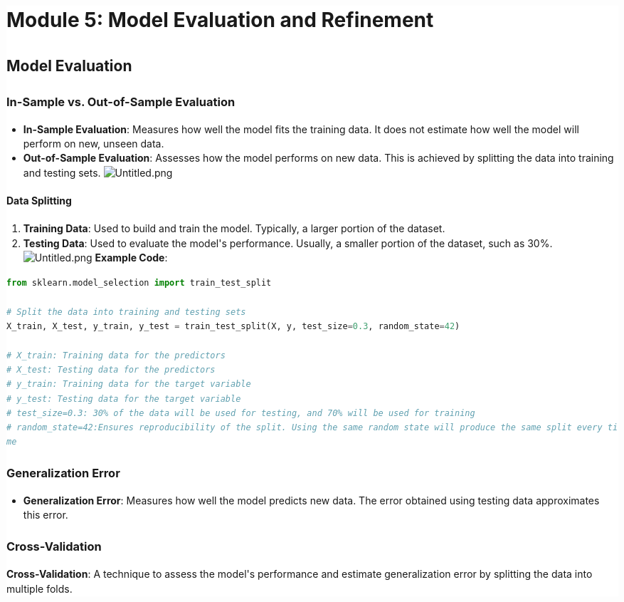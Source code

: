 

# Module 5: Model Evaluation and Refinement
## Model Evaluation
### In-Sample vs. Out-of-Sample Evaluation
- **In-Sample Evaluation**: Measures how well the model fits the training data. It does not estimate how well the model will perform on new, unseen data.
- **Out-of-Sample Evaluation**: Assesses how the model performs on new data. This is achieved by splitting the data into training and testing sets.
![Untitled.png](https://prod-files-secure.s3.us-west-2.amazonaws.com/03e82b26-cccb-4906-bb56-adabcbdc0655/86faf38a-f355-4667-8e18-d8c7bb5daefb/Untitled.png?X-Amz-Algorithm=AWS4-HMAC-SHA256&X-Amz-Content-Sha256=UNSIGNED-PAYLOAD&X-Amz-Credential=ASIAZI2LB4662W3YX2DT%2F20250202%2Fus-west-2%2Fs3%2Faws4_request&X-Amz-Date=20250202T231257Z&X-Amz-Expires=3600&X-Amz-Security-Token=IQoJb3JpZ2luX2VjEO%2F%2F%2F%2F%2F%2F%2F%2F%2F%2F%2FwEaCXVzLXdlc3QtMiJGMEQCIA6qjmie%2Fkrrdv2Ht15NT63V7fdBxSR88o%2FXZCErGZlnAiBEDdzsmFgEbQ7Q3b6cZqQvar1%2FqflETIhJfRHFNMakeyqIBAj4%2F%2F%2F%2F%2F%2F%2F%2F%2F%2F8BEAAaDDYzNzQyMzE4MzgwNSIM%2FZFCnC2KcVPsDOX7KtwDAJ8zuVlNXNJTvF%2FOMT8XJnMHwBkTDfZyBc2vu%2FTLO2%2BVToqg9rfOKmscN7J%2BXxCGi0g3FxTL3AU1zqAhHV6ivRhFhJHfVvkSKTcxJGkxf9yiguw8f4l7HXFBDs9b44rKR8GQ%2B2TzUtEDfZhQ5XvNAn0NozfJ%2B9BKiVXQV5oJZcj9tPIIQWooMjkj%2FHg3iyFhkMNLId%2B53dXf9JZD0PUOAjavSl8Fe9nYB2oO%2BMi9oEF6oOItoz6ZiGdCKRdQnsry%2FV5L%2F05q3qB9YtKO2unfb7rtIirh3oiWx7LZ7iksnUcXM7TN0kWa5t0gnKIbGPKPQCMrAQ1E2DbewM%2FIm4u7JXC8J3QvSCYxJyA7ac5aQVi0Ec4G4DLqcAdZ0JZaWev1U%2FkzIdGqgqfE2nKzDT%2FvIHoblG%2Ff%2BwCMFe7uHCcEcO1xhEbMhmMbIuqb%2FkIGHmv%2F8B9AZHLCLl01RTePj8zBV3JBUso%2F8HJuP1muEcr8LL%2FX4EXjAbd%2BqHp3sDcJdWStTHENQyI0AKk%2BT2UPkcAWTDWuBLU7r%2BqTy0vfjD28IMalUtZw95Pyg%2FvMCClfTrhxgZs%2FAF%2FzO6BU8cvv9qMn%2FnT1wA3S95p17sPi9L%2B2rz%2FZs4gNNnJLzC%2BDI8MwkOX%2FvAY6pgGqN3t28BakDu7n%2BZv1cDoYEC%2FOhoG6LyJ78HIQdbaBqPPCZU49z3a0VUaxDQA2c3kv9i79DOO6GlWBTtJxER9mmYXHTzIBjT%2FqQTzavwwJf9zjARHvesgNRjBSoOH1L8F%2F6Jh%2B2Y3XhgE%2FTrF3McudiRS178fCGeIDNOULJkox55TMRMrEh2yDirluu53vwvXHxsHQNccZsOBZWK%2FGfpejGe9pamrQ&X-Amz-Signature=d3f87c7e866c16708e2e97cee5621d241b635e799a4ec73f9a27d9dc6aa394b1&X-Amz-SignedHeaders=host&x-id=GetObject)
#### Data Splitting
1. **Training Data**: Used to build and train the model. Typically, a larger portion of the dataset.
2. **Testing Data**: Used to evaluate the model's performance. Usually, a smaller portion of the dataset, such as 30%.
![Untitled.png](https://prod-files-secure.s3.us-west-2.amazonaws.com/03e82b26-cccb-4906-bb56-adabcbdc0655/674e9221-07aa-4c6d-bf56-fc149ea7fa32/Untitled.png?X-Amz-Algorithm=AWS4-HMAC-SHA256&X-Amz-Content-Sha256=UNSIGNED-PAYLOAD&X-Amz-Credential=ASIAZI2LB4662W3YX2DT%2F20250202%2Fus-west-2%2Fs3%2Faws4_request&X-Amz-Date=20250202T231257Z&X-Amz-Expires=3600&X-Amz-Security-Token=IQoJb3JpZ2luX2VjEO%2F%2F%2F%2F%2F%2F%2F%2F%2F%2F%2FwEaCXVzLXdlc3QtMiJGMEQCIA6qjmie%2Fkrrdv2Ht15NT63V7fdBxSR88o%2FXZCErGZlnAiBEDdzsmFgEbQ7Q3b6cZqQvar1%2FqflETIhJfRHFNMakeyqIBAj4%2F%2F%2F%2F%2F%2F%2F%2F%2F%2F8BEAAaDDYzNzQyMzE4MzgwNSIM%2FZFCnC2KcVPsDOX7KtwDAJ8zuVlNXNJTvF%2FOMT8XJnMHwBkTDfZyBc2vu%2FTLO2%2BVToqg9rfOKmscN7J%2BXxCGi0g3FxTL3AU1zqAhHV6ivRhFhJHfVvkSKTcxJGkxf9yiguw8f4l7HXFBDs9b44rKR8GQ%2B2TzUtEDfZhQ5XvNAn0NozfJ%2B9BKiVXQV5oJZcj9tPIIQWooMjkj%2FHg3iyFhkMNLId%2B53dXf9JZD0PUOAjavSl8Fe9nYB2oO%2BMi9oEF6oOItoz6ZiGdCKRdQnsry%2FV5L%2F05q3qB9YtKO2unfb7rtIirh3oiWx7LZ7iksnUcXM7TN0kWa5t0gnKIbGPKPQCMrAQ1E2DbewM%2FIm4u7JXC8J3QvSCYxJyA7ac5aQVi0Ec4G4DLqcAdZ0JZaWev1U%2FkzIdGqgqfE2nKzDT%2FvIHoblG%2Ff%2BwCMFe7uHCcEcO1xhEbMhmMbIuqb%2FkIGHmv%2F8B9AZHLCLl01RTePj8zBV3JBUso%2F8HJuP1muEcr8LL%2FX4EXjAbd%2BqHp3sDcJdWStTHENQyI0AKk%2BT2UPkcAWTDWuBLU7r%2BqTy0vfjD28IMalUtZw95Pyg%2FvMCClfTrhxgZs%2FAF%2FzO6BU8cvv9qMn%2FnT1wA3S95p17sPi9L%2B2rz%2FZs4gNNnJLzC%2BDI8MwkOX%2FvAY6pgGqN3t28BakDu7n%2BZv1cDoYEC%2FOhoG6LyJ78HIQdbaBqPPCZU49z3a0VUaxDQA2c3kv9i79DOO6GlWBTtJxER9mmYXHTzIBjT%2FqQTzavwwJf9zjARHvesgNRjBSoOH1L8F%2F6Jh%2B2Y3XhgE%2FTrF3McudiRS178fCGeIDNOULJkox55TMRMrEh2yDirluu53vwvXHxsHQNccZsOBZWK%2FGfpejGe9pamrQ&X-Amz-Signature=eecc926e4b80d6ca39e57e14ea4b0ef8a50f9446819e5e27ae1606d3604a8b97&X-Amz-SignedHeaders=host&x-id=GetObject)
**Example Code**:
```python
from sklearn.model_selection import train_test_split

# Split the data into training and testing sets
X_train, X_test, y_train, y_test = train_test_split(X, y, test_size=0.3, random_state=42)

# X_train: Training data for the predictors
# X_test: Testing data for the predictors
# y_train: Training data for the target variable
# y_test: Testing data for the target variable
# test_size=0.3: 30% of the data will be used for testing, and 70% will be used for training
# random_state=42:Ensures reproducibility of the split. Using the same random state will produce the same split every time
```
### Generalization Error
- **Generalization Error**: Measures how well the model predicts new data. The error obtained using testing data approximates this error.
### Cross-Validation
**Cross-Validation**: A technique to assess the model's performance and estimate generalization error by splitting the data into multiple folds.